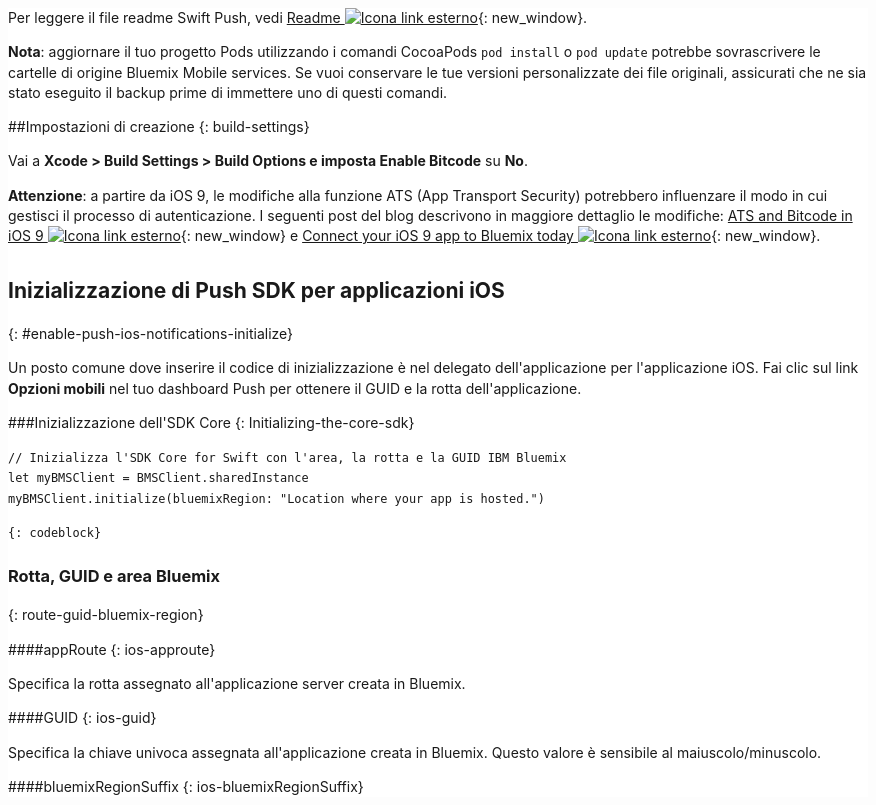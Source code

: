 Per leggere il file readme Swift Push, vedi [Readme ![Icona link esterno](../../icons/launch-glyph.svg "Icona link esterno")](https://github.com/ibm-bluemix-mobile-services/bms-clientsdk-swift-push/tree/master){: new_window}.

**Nota**: aggiornare il tuo progetto Pods utilizzando i comandi CocoaPods `pod install` o `pod update` potrebbe sovrascrivere le cartelle di origine Bluemix Mobile services. Se vuoi conservare le tue versioni personalizzate dei file originali, assicurati che ne sia stato eseguito il backup prime di immettere uno di questi comandi.


##Impostazioni di creazione
{: build-settings}

Vai a **Xcode > Build Settings > Build Options e imposta Enable Bitcode** su **No**.

**Attenzione**: a partire da iOS 9, le modifiche alla funzione ATS (App Transport Security) potrebbero influenzare il modo in cui gestisci il processo di autenticazione. I seguenti post del blog descrivono in maggiore dettaglio le modifiche: [ATS and Bitcode in iOS 9 ![Icona link esterno](../../icons/launch-glyph.svg "External link icon")](https://developer.ibm.com/mobilefirstplatform/2015/09/09/ats-and-bitcode-in-ios9/){: new_window} e [Connect your iOS 9 app to Bluemix today ![Icona link esterno](../../icons/launch-glyph.svg "External link icon")](https://developer.ibm.com/bluemix/2015/09/16/connect-your-ios-9-app-to-bluemix/){: new_window}.

## Inizializzazione di Push SDK per applicazioni iOS
{: #enable-push-ios-notifications-initialize}

Un posto comune dove inserire il codice di inizializzazione è nel delegato dell'applicazione per l'applicazione iOS. Fai clic sul link **Opzioni mobili** nel tuo dashboard Push per ottenere il GUID e la rotta dell'applicazione.

###Inizializzazione dell'SDK Core
{: Initializing-the-core-sdk}


```
// Inizializza l'SDK Core for Swift con l'area, la rotta e la GUID IBM Bluemix
let myBMSClient = BMSClient.sharedInstance
myBMSClient.initialize(bluemixRegion: "Location where your app is hosted.") 
```
	{: codeblock}

### Rotta, GUID e area Bluemix
{: route-guid-bluemix-region}

####appRoute
{: ios-approute}

Specifica la rotta assegnato all'applicazione server creata in Bluemix.

####GUID
{: ios-guid}

Specifica la chiave univoca assegnata all'applicazione creata in Bluemix. Questo valore è
                sensibile al maiuscolo/minuscolo.

####bluemixRegionSuffix
{: ios-bluemixRegionSuffix}
